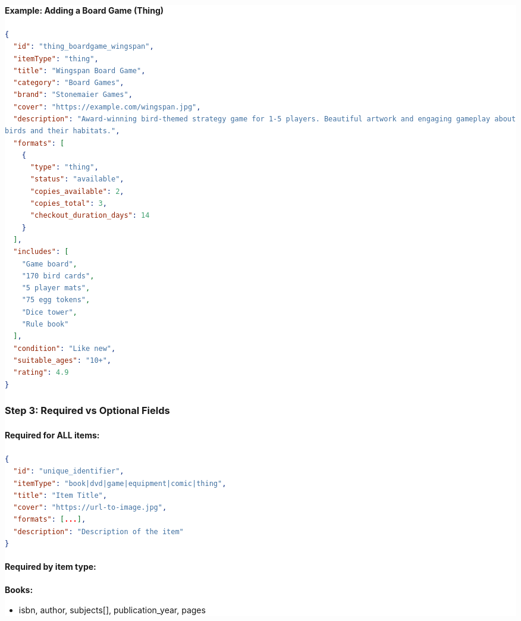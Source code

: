 
#### Example: Adding a Board Game (Thing)
```json
{
  "id": "thing_boardgame_wingspan",
  "itemType": "thing",
  "title": "Wingspan Board Game",
  "category": "Board Games",
  "brand": "Stonemaier Games",
  "cover": "https://example.com/wingspan.jpg",
  "description": "Award-winning bird-themed strategy game for 1-5 players. Beautiful artwork and engaging gameplay about birds and their habitats.",
  "formats": [
    {
      "type": "thing",
      "status": "available",
      "copies_available": 2,
      "copies_total": 3,
      "checkout_duration_days": 14
    }
  ],
  "includes": [
    "Game board",
    "170 bird cards",
    "5 player mats",
    "75 egg tokens",
    "Dice tower",
    "Rule book"
  ],
  "condition": "Like new",
  "suitable_ages": "10+",
  "rating": 4.9
}
```

### Step 3: Required vs Optional Fields

#### Required for ALL items:
```json
{
  "id": "unique_identifier",
  "itemType": "book|dvd|game|equipment|comic|thing",
  "title": "Item Title",
  "cover": "https://url-to-image.jpg",
  "formats": [...],
  "description": "Description of the item"
}
```

#### Required by item type:

**Books:**
- isbn, author, subjects[], publication_year, pages

